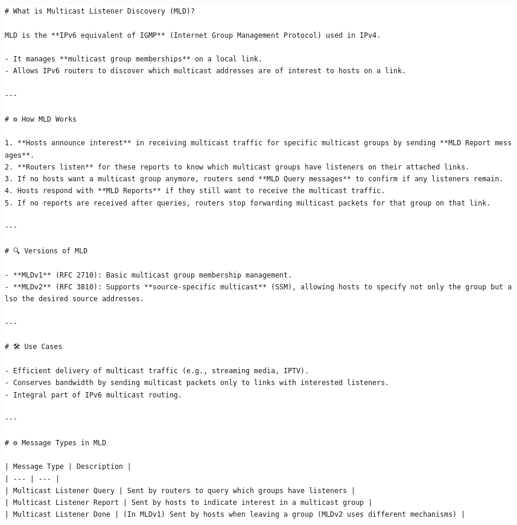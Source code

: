     # What is Multicast Listener Discovery (MLD)?
    
    MLD is the **IPv6 equivalent of IGMP** (Internet Group Management Protocol) used in IPv4.
    
    - It manages **multicast group memberships** on a local link.
    - Allows IPv6 routers to discover which multicast addresses are of interest to hosts on a link.
    
    ---
    
    # ⚙️ How MLD Works
    
    1. **Hosts announce interest** in receiving multicast traffic for specific multicast groups by sending **MLD Report messages**.
    2. **Routers listen** for these reports to know which multicast groups have listeners on their attached links.
    3. If no hosts want a multicast group anymore, routers send **MLD Query messages** to confirm if any listeners remain.
    4. Hosts respond with **MLD Reports** if they still want to receive the multicast traffic.
    5. If no reports are received after queries, routers stop forwarding multicast packets for that group on that link.
    
    ---
    
    # 🔍 Versions of MLD
    
    - **MLDv1** (RFC 2710): Basic multicast group membership management.
    - **MLDv2** (RFC 3810): Supports **source-specific multicast** (SSM), allowing hosts to specify not only the group but also the desired source addresses.
    
    ---
    
    # 🛠️ Use Cases
    
    - Efficient delivery of multicast traffic (e.g., streaming media, IPTV).
    - Conserves bandwidth by sending multicast packets only to links with interested listeners.
    - Integral part of IPv6 multicast routing.
    
    ---
    
    # ⚙️ Message Types in MLD
    
    | Message Type | Description |
    | --- | --- |
    | Multicast Listener Query | Sent by routers to query which groups have listeners |
    | Multicast Listener Report | Sent by hosts to indicate interest in a multicast group |
    | Multicast Listener Done | (In MLDv1) Sent by hosts when leaving a group (MLDv2 uses different mechanisms) |
    